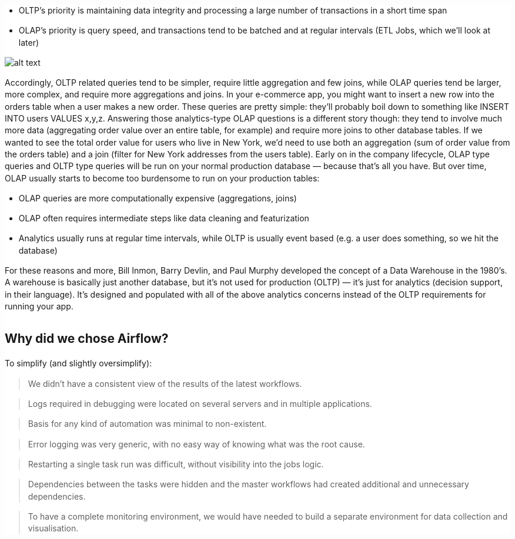 * OLTP’s priority is maintaining data integrity and processing a large number of transactions in a short time span

* OLAP’s priority is query speed, and transactions tend to be batched and at regular intervals (ETL Jobs, which we’ll look at later)


![alt text](https://github.com/samirsahoo007/bigdata/blob/master/technologies/airflow/images/OLTPvsOLAP.png)

Accordingly, OLTP related queries tend to be simpler, require little aggregation and few joins, while OLAP queries tend be larger, more complex, and require more aggregations and joins.
In your e-commerce app, you might want to insert a new row into the orders table when a user makes a new order. These queries are pretty simple: they’ll probably boil down to something like INSERT INTO users VALUES x,y,z.
Answering those analytics-type OLAP questions is a different story though: they tend to involve much more data (aggregating order value over an entire table, for example) and require more joins to other database tables. If we wanted to see the total order value for users who live in New York, we’d need to use both an aggregation (sum of order value from the orders table) and a join (filter for New York addresses from the users table).
Early on in the company lifecycle, OLAP type queries and OLTP type queries will be run on your normal production database — because that’s all you have. But over time, OLAP usually starts to become too burdensome to run on your production tables:


* OLAP queries are more computationally expensive (aggregations, joins)

* OLAP often requires intermediate steps like data cleaning and featurization

* Analytics usually runs at regular time intervals, while OLTP is usually event based (e.g. a user does something, so we hit the database)

For these reasons and more, Bill Inmon, Barry Devlin, and Paul Murphy developed the concept of a Data Warehouse in the 1980’s. A warehouse is basically just another database, but it’s not used for production (OLTP) — it’s just for analytics (decision support, in their language). It’s designed and populated with all of the above analytics concerns instead of the OLTP requirements for running your app.


## Why did we chose Airflow?

To simplify (and slightly oversimplify):

> We didn’t have a consistent view of the results of the latest workflows.

> Logs required in debugging were located on several servers and in multiple applications.

> Basis for any kind of automation was minimal to non-existent.

> Error logging was very generic, with no easy way of knowing what was the root cause.

> Restarting a single task run was difficult, without visibility into the jobs logic.

> Dependencies between the tasks were hidden and the master workflows had created additional and unnecessary dependencies.

> To have a complete monitoring environment, we would have needed to build a separate environment for data collection and visualisation.
